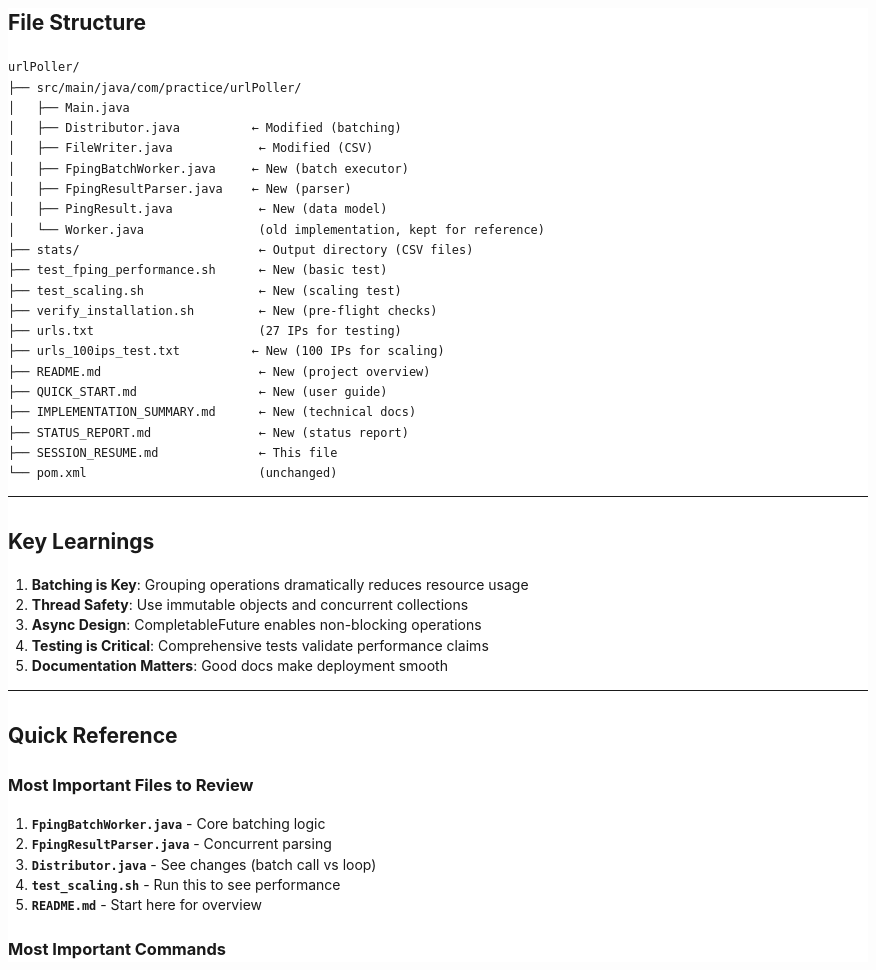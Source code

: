 
## File Structure

```
urlPoller/
├── src/main/java/com/practice/urlPoller/
│   ├── Main.java
│   ├── Distributor.java          ← Modified (batching)
│   ├── FileWriter.java            ← Modified (CSV)
│   ├── FpingBatchWorker.java     ← New (batch executor)
│   ├── FpingResultParser.java    ← New (parser)
│   ├── PingResult.java            ← New (data model)
│   └── Worker.java                (old implementation, kept for reference)
├── stats/                         ← Output directory (CSV files)
├── test_fping_performance.sh      ← New (basic test)
├── test_scaling.sh                ← New (scaling test)
├── verify_installation.sh         ← New (pre-flight checks)
├── urls.txt                       (27 IPs for testing)
├── urls_100ips_test.txt          ← New (100 IPs for scaling)
├── README.md                      ← New (project overview)
├── QUICK_START.md                 ← New (user guide)
├── IMPLEMENTATION_SUMMARY.md      ← New (technical docs)
├── STATUS_REPORT.md               ← New (status report)
├── SESSION_RESUME.md              ← This file
└── pom.xml                        (unchanged)
```

---

## Key Learnings

1. **Batching is Key**: Grouping operations dramatically reduces resource usage
2. **Thread Safety**: Use immutable objects and concurrent collections
3. **Async Design**: CompletableFuture enables non-blocking operations
4. **Testing is Critical**: Comprehensive tests validate performance claims
5. **Documentation Matters**: Good docs make deployment smooth

---

## Quick Reference

### Most Important Files to Review

1. **`FpingBatchWorker.java`** - Core batching logic
2. **`FpingResultParser.java`** - Concurrent parsing
3. **`Distributor.java`** - See changes (batch call vs loop)
4. **`test_scaling.sh`** - Run this to see performance
5. **`README.md`** - Start here for overview

### Most Important Commands
